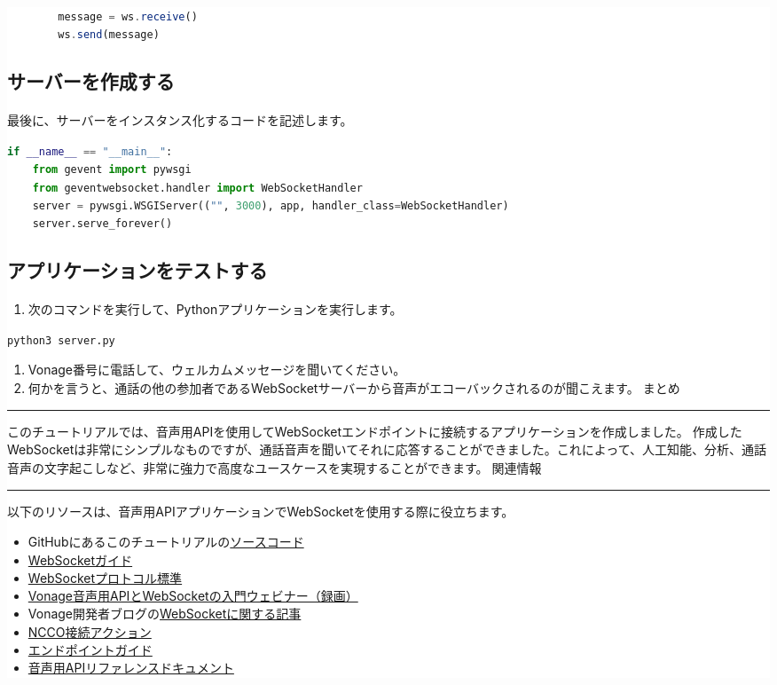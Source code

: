 ```javascript
        message = ws.receive()
        ws.send(message)
```
サーバーを作成する
---------
最後に、サーバーをインスタンス化するコードを記述します。
```python
if __name__ == "__main__":
    from gevent import pywsgi
    from geventwebsocket.handler import WebSocketHandler
    server = pywsgi.WSGIServer(("", 3000), app, handler_class=WebSocketHandler)
    server.serve_forever()
```
アプリケーションをテストする
--------------
1. 次のコマンドを実行して、Pythonアプリケーションを実行します。
```sh
python3 server.py
```
1. Vonage番号に電話して、ウェルカムメッセージを聞いてください。
2. 何かを言うと、通話の他の参加者であるWebSocketサーバーから音声がエコーバックされるのが聞こえます。
まとめ
---
このチュートリアルでは、音声用APIを使用してWebSocketエンドポイントに接続するアプリケーションを作成しました。
作成したWebSocketは非常にシンプルなものですが、通話音声を聞いてそれに応答することができました。これによって、人工知能、分析、通話音声の文字起こしなど、非常に強力で高度なユースケースを実現することができます。
関連情報

---

以下のリソースは、音声用APIアプリケーションでWebSocketを使用する際に役立ちます。

* GitHubにあるこのチュートリアルの[ソースコード](https://github.com/Nexmo/python-websocket-echo-server)
* [WebSocketガイド](/voice/voice-api/guides/websockets)
* [WebSocketプロトコル標準](https://tools.ietf.org/html/rfc6455)
* [Vonage音声用APIとWebSocketの入門ウェビナー（録画）](https://www.nexmo.com/blog/2017/02/15/webinar-getting-started-nexmo-voice-websockets-dr/)
* Vonage開発者ブログの[WebSocketに関する記事](https://www.nexmo.com/?s=websockets)
* [NCCO接続アクション](/voice/voice-api/ncco-reference#connect)
* [エンドポイントガイド](/voice/voice-api/guides/endpoints)
* [音声用APIリファレンスドキュメント](/voice/voice-api/api-reference)

